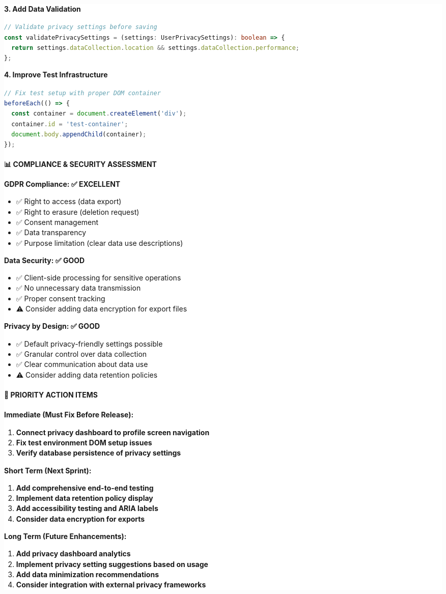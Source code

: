**3. Add Data Validation**
```typescript
// Validate privacy settings before saving
const validatePrivacySettings = (settings: UserPrivacySettings): boolean => {
  return settings.dataCollection.location && settings.dataCollection.performance;
};
```

**4. Improve Test Infrastructure**
```typescript
// Fix test setup with proper DOM container
beforeEach(() => {
  const container = document.createElement('div');
  container.id = 'test-container';
  document.body.appendChild(container);
});
```

#### 📊 **COMPLIANCE & SECURITY ASSESSMENT**

**GDPR Compliance: ✅ EXCELLENT**
- ✅ Right to access (data export)
- ✅ Right to erasure (deletion request)
- ✅ Consent management
- ✅ Data transparency
- ✅ Purpose limitation (clear data use descriptions)

**Data Security: ✅ GOOD**
- ✅ Client-side processing for sensitive operations
- ✅ No unnecessary data transmission
- ✅ Proper consent tracking
- ⚠️ Consider adding data encryption for export files

**Privacy by Design: ✅ GOOD**
- ✅ Default privacy-friendly settings possible
- ✅ Granular control over data collection
- ✅ Clear communication about data use
- ⚠️ Consider adding data retention policies

#### 🎯 **PRIORITY ACTION ITEMS**

**Immediate (Must Fix Before Release):**
1. **Connect privacy dashboard to profile screen navigation**
2. **Fix test environment DOM setup issues**
3. **Verify database persistence of privacy settings**

**Short Term (Next Sprint):**
1. **Add comprehensive end-to-end testing**
2. **Implement data retention policy display**
3. **Add accessibility testing and ARIA labels**
4. **Consider data encryption for exports**

**Long Term (Future Enhancements):**
1. **Add privacy dashboard analytics**
2. **Implement privacy setting suggestions based on usage**
3. **Add data minimization recommendations**
4. **Consider integration with external privacy frameworks**
